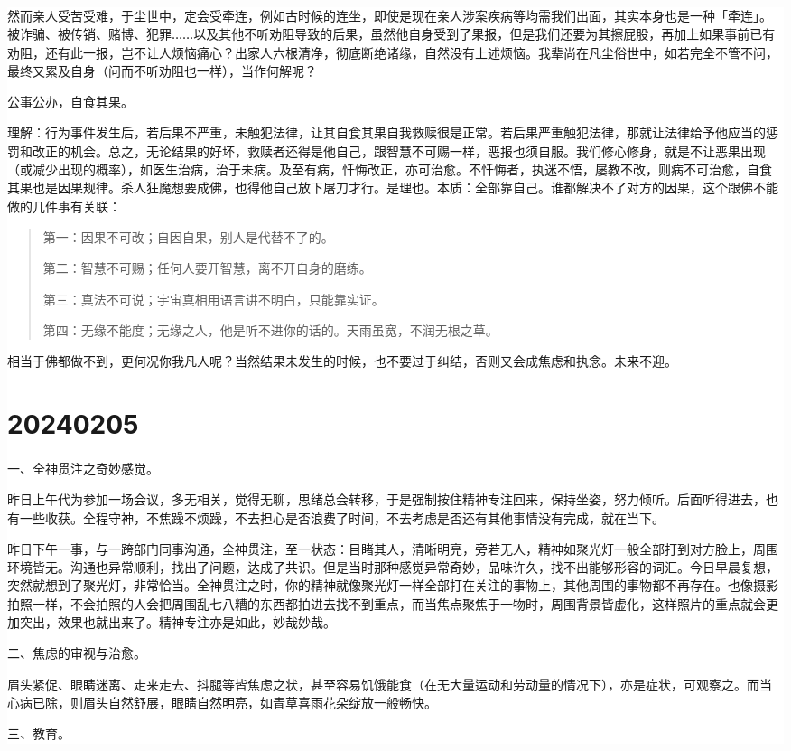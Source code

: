 
然而亲人受苦受难，于尘世中，定会受牵连，例如古时候的连坐，即使是现在亲人涉案疾病等均需我们出面，其实本身也是一种「牵连」。被诈骗、被传销、赌博、犯罪……以及其他不听劝阻导致的后果，虽然他自身受到了果报，但是我们还要为其擦屁股，再加上如果事前已有劝阻，还有此一报，岂不让人烦恼痛心？出家人六根清净，彻底断绝诸缘，自然没有上述烦恼。我辈尚在凡尘俗世中，如若完全不管不问，最终又累及自身（问而不听劝阻也一样），当作何解呢？

公事公办，自食其果。

理解：行为事件发生后，若后果不严重，未触犯法律，让其自食其果自我救赎很是正常。若后果严重触犯法律，那就让法律给予他应当的惩罚和改正的机会。总之，无论结果的好坏，救赎者还得是他自己，跟智慧不可赐一样，恶报也须自服。我们修心修身，就是不让恶果出现（或减少出现的概率），如医生治病，治于未病。及至有病，忏悔改正，亦可治愈。不忏悔者，执迷不悟，屡教不改，则病不可治愈，自食其果也是因果规律。杀人狂魔想要成佛，也得他自己放下屠刀才行。是理也。本质：全部靠自己。谁都解决不了对方的因果，这个跟佛不能做的几件事有关联：

> 第一：因果不可改；自因自果，别人是代替不了的。
>
> 第二：智慧不可赐；任何人要开智慧，离不开自身的磨练。
>
> 第三：真法不可说；宇宙真相用语言讲不明白，只能靠实证。
>
> 第四：无缘不能度；无缘之人，他是听不进你的话的。天雨虽宽，不润无根之草。

相当于佛都做不到，更何况你我凡人呢？当然结果未发生的时候，也不要过于纠结，否则又会成焦虑和执念。未来不迎。

# 20240205

一、全神贯注之奇妙感觉。

昨日上午代为参加一场会议，多无相关，觉得无聊，思绪总会转移，于是强制按住精神专注回来，保持坐姿，努力倾听。后面听得进去，也有一些收获。全程守神，不焦躁不烦躁，不去担心是否浪费了时间，不去考虑是否还有其他事情没有完成，就在当下。

昨日下午一事，与一跨部门同事沟通，全神贯注，至一状态：目睹其人，清晰明亮，旁若无人，精神如聚光灯一般全部打到对方脸上，周围环境皆无。沟通也异常顺利，找出了问题，达成了共识。但是当时那种感觉异常奇妙，品味许久，找不出能够形容的词汇。今日早晨复想，突然就想到了聚光灯，非常恰当。全神贯注之时，你的精神就像聚光灯一样全部打在关注的事物上，其他周围的事物都不再存在。也像摄影拍照一样，不会拍照的人会把周围乱七八糟的东西都拍进去找不到重点，而当焦点聚焦于一物时，周围背景皆虚化，这样照片的重点就会更加突出，效果也就出来了。精神专注亦是如此，妙哉妙哉。



二、焦虑的审视与治愈。

眉头紧促、眼睛迷离、走来走去、抖腿等皆焦虑之状，甚至容易饥饿能食（在无大量运动和劳动量的情况下），亦是症状，可观察之。而当心病已除，则眉头自然舒展，眼睛自然明亮，如青草喜雨花朵绽放一般畅快。



三、教育。

